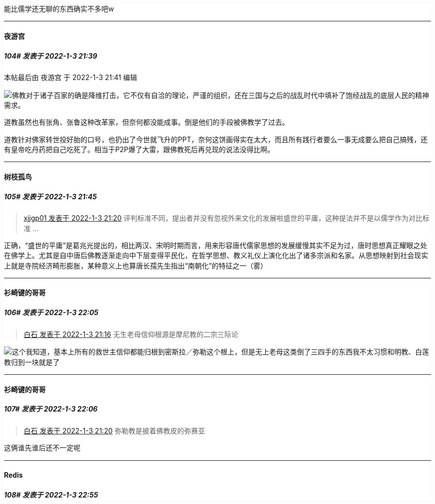 能比儒学还无聊的东西确实不多吧w

*****

####  夜游宫  
##### 104#       发表于 2022-1-3 21:39

 本帖最后由 夜游宫 于 2022-1-3 21:41 编辑 

<img src="https://static.saraba1st.com/image/smiley/face2017/037.png" referrerpolicy="no-referrer">佛教对于诸子百家的确是降维打击，它不仅有自洽的理论，严谨的组织，还在三国与之后的战乱时代中填补了饱经战乱的底层人民的精神需求。

道教虽然也有张角、张鲁这种改革家，但奈何都没能成事。倒是他们的手段被佛教学了过去。

道教针对佛家转世投好胎的口号，也扔出了今世就飞升的PPT，奈何这饼画得实在太大，而且所有践行者要么一事无成要么把自己搞残，还有皇帝吃丹药把自己吃死了。相当于P2P爆了大雷，跟佛教死后再兑现的说法没得比啊。



*****

####  树枝孤鸟  
##### 105#       发表于 2022-1-3 21:45

<blockquote><a href="httphttps://bbs.saraba1st.com/2b/forum.php?mod=redirect&amp;goto=findpost&amp;pid=54151929&amp;ptid=2045474" target="_blank">xjjgp01 发表于 2022-1-3 21:20</a>
评判标准不同，提出者并没有忽视外来文化的发展啦盛世的平庸，这种提法并不是以儒学作为对比标准 ...</blockquote>
正确，“盛世的平庸”是葛兆光提出的，相比两汉、宋明时期而言，用来形容唐代儒家思想的发展缓慢其实不足为过，唐时思想真正耀眼之处在佛学上。尤其是自中唐后佛教逐渐走向中下层变得平民化，在哲学思想、教义礼仪上演化化出了诸多宗派和名家。从思想映射到社会现实上就是寺院经济畸形膨胀，某种意义上也算唐长孺先生指出“南朝化”的特征之一（雾）



*****

####  衫崎键的哥哥  
##### 106#       发表于 2022-1-3 22:05

<blockquote><a href="httphttps://bbs.saraba1st.com/2b/forum.php?mod=redirect&amp;goto=findpost&amp;pid=54151893&amp;ptid=2045474" target="_blank">白石 发表于 2022-1-3 21:16</a>
无生老母信仰根源是摩尼教的二宗三际论</blockquote>
<img src="https://static.saraba1st.com/image/smiley/face2017/001.png" referrerpolicy="no-referrer">这个我知道，基本上所有的救世主信仰都能归根到密斯拉／弥勒这个根上，但是无上老母这类倒了三四手的东西我不太习惯和明教、白莲教归到一块就是了

*****

####  衫崎键的哥哥  
##### 107#       发表于 2022-1-3 22:06

<blockquote><a href="httphttps://bbs.saraba1st.com/2b/forum.php?mod=redirect&amp;goto=findpost&amp;pid=54151937&amp;ptid=2045474" target="_blank">白石 发表于 2022-1-3 21:20</a>
弥勒教是披着佛教皮的弥赛亚</blockquote>
这俩谁先谁后还不一定呢



*****

####  Redis  
##### 108#       发表于 2022-1-3 22:55
